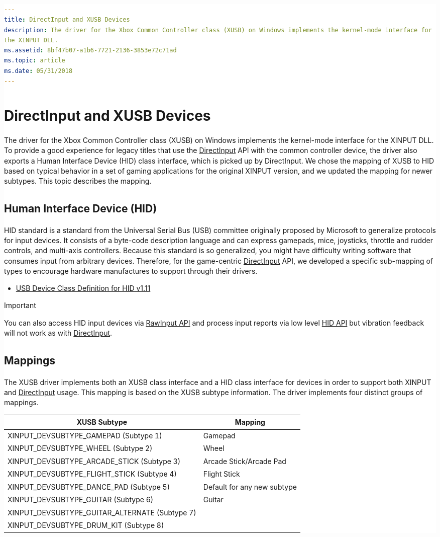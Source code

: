 ```yaml
---
title: DirectInput and XUSB Devices
description: The driver for the Xbox Common Controller class (XUSB) on Windows implements the kernel-mode interface for the XINPUT DLL.
ms.assetid: 8bf47b07-a1b6-7721-2136-3853e72c71ad
ms.topic: article
ms.date: 05/31/2018
---
```


# DirectInput and XUSB Devices

The driver for the Xbox Common Controller class (XUSB) on Windows implements the kernel-mode interface for the XINPUT DLL. To provide a good experience for legacy titles that use the [DirectInput](https://docs.microsoft.com/previous-versions/windows/desktop/ee416842(v=vs.85)) API with the common controller device, the driver also exports a Human Interface Device (HID) class interface, which is picked up by DirectInput. We chose the mapping of XUSB to HID based on typical behavior in a set of gaming applications for the original XINPUT version, and we updated the mapping for newer subtypes. This topic describes the mapping.

## Human Interface Device (HID)

HID standard is a standard from the Universal Serial Bus (USB) committee originally proposed by Microsoft to generalize protocols for input devices. It consists of a byte-code description language and can express gamepads, mice, joysticks, throttle and rudder controls, and multi-axis controllers. Because this standard is so generalized, you might have difficulty writing software that consumes input from arbitrary devices. Therefore, for the game-centric [DirectInput](https://docs.microsoft.com/previous-versions/windows/desktop/ee416842(v=vs.85)) API, we developed a specific sub-mapping of types to encourage hardware manufactures to support through their drivers.

- [USB Device Class Definition for HID v1.11](https://www.usb.org/document-library/device-class-definition-hid-111)

> [!Important]
> You can also access HID input devices via [RawInput API](https://docs.microsoft.com/windows/win32/inputdev/about-raw-input) and process input reports via low level [HID API](https://docs.microsoft.com/windows-hardware/drivers/hid/introduction-to-hid-concepts) but vibration feedback will not work as with [DirectInput](https://docs.microsoft.com/previous-versions/windows/desktop/ee416842(v=vs.85)).

## Mappings

The XUSB driver implements both an XUSB class interface and a HID class interface for devices in order to support both XINPUT and [DirectInput](https://docs.microsoft.com/previous-versions/windows/desktop/ee416842(v=vs.85)) usage. This mapping is based on the XUSB subtype information. The driver implements four distinct groups of mappings.

| XUSB Subtype                                      | Mapping                     |
|---------------------------------------------------|-----------------------------|
| XINPUT\_DEVSUBTYPE\_GAMEPAD (Subtype 1)           | Gamepad                     |
| XINPUT\_DEVSUBTYPE\_WHEEL (Subtype 2)             | Wheel                       |
| XINPUT\_DEVSUBTYPE\_ARCADE\_STICK (Subtype 3)     | Arcade Stick/Arcade Pad     |
| XINPUT\_DEVSUBTYPE\_FLIGHT\_STICK (Subtype 4)     | Flight Stick                |
| XINPUT\_DEVSUBTYPE\_DANCE\_PAD (Subtype 5)        | Default for any new subtype |
| XINPUT\_DEVSUBTYPE\_GUITAR (Subtype 6)            | Guitar                      |
| XINPUT\_DEVSUBTYPE\_GUITAR\_ALTERNATE (Subtype 7) |                             |
| XINPUT\_DEVSUBTYPE\_DRUM\_KIT (Subtype 8)         |                             |